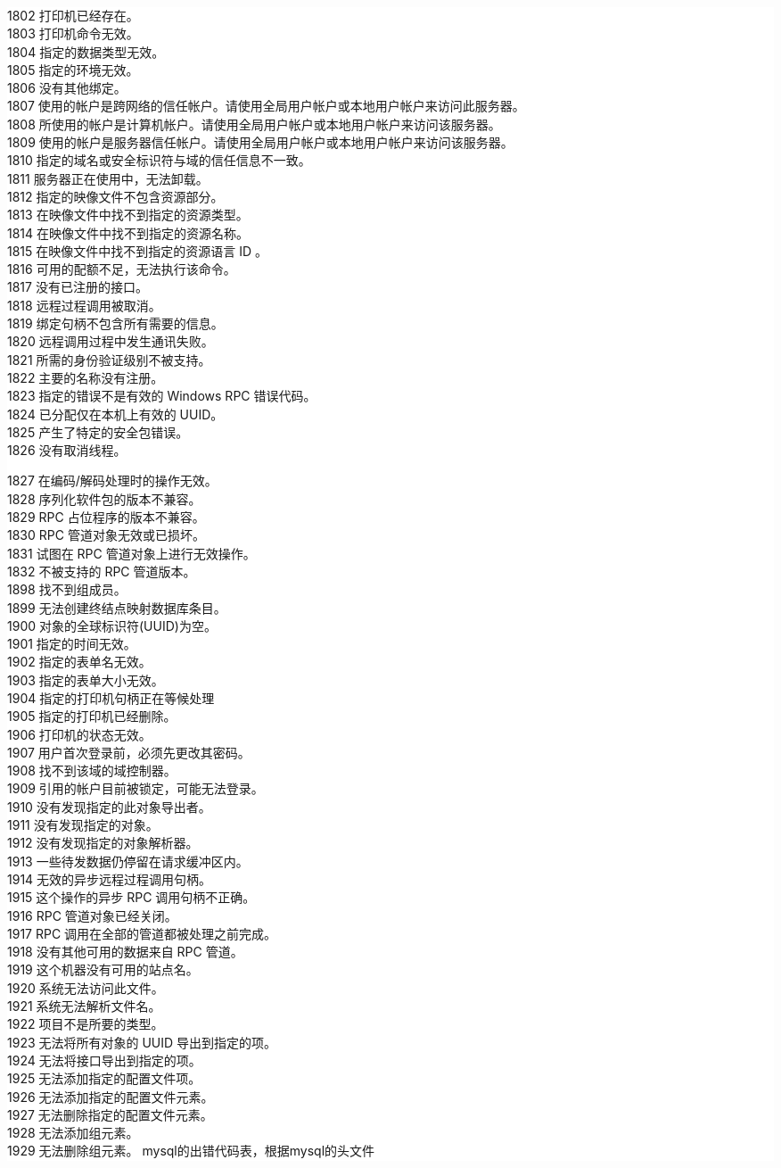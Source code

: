 1802 打印机已经存在。<br>
1803 打印机命令无效。<br>
1804 指定的数据类型无效。<br>
1805 指定的环境无效。<br>
1806 没有其他绑定。<br>
1807 使用的帐户是跨网络的信任帐户。请使用全局用户帐户或本地用户帐户来访问此服务器。<br>
1808 所使用的帐户是计算机帐户。请使用全局用户帐户或本地用户帐户来访问该服务器。<br>
1809 使用的帐户是服务器信任帐户。请使用全局用户帐户或本地用户帐户来访问该服务器。<br>
1810 指定的域名或安全标识符与域的信任信息不一致。<br>
1811 服务器正在使用中，无法卸载。<br>
1812 指定的映像文件不包含资源部分。<br>
1813 在映像文件中找不到指定的资源类型。<br>
1814 在映像文件中找不到指定的资源名称。<br>
1815 在映像文件中找不到指定的资源语言 ID 。<br>
1816 可用的配额不足，无法执行该命令。<br>
1817 没有已注册的接口。<br>
1818 远程过程调用被取消。<br>
1819 绑定句柄不包含所有需要的信息。<br>
1820 远程调用过程中发生通讯失败。<br>
1821 所需的身份验证级别不被支持。<br>
1822 主要的名称没有注册。<br>
1823 指定的错误不是有效的 Windows RPC 错误代码。<br>
1824 已分配仅在本机上有效的 UUID。<br>
1825 产生了特定的安全包错误。<br>
1826 没有取消线程。<br>

1827 在编码/解码处理时的操作无效。<br>
1828 序列化软件包的版本不兼容。<br>
1829 RPC 占位程序的版本不兼容。<br>
1830 RPC 管道对象无效或已损坏。<br>
1831 试图在 RPC 管道对象上进行无效操作。<br>
1832 不被支持的 RPC 管道版本。<br>
1898 找不到组成员。<br>
1899 无法创建终结点映射数据库条目。<br>
1900 对象的全球标识符(UUID)为空。<br>
1901 指定的时间无效。<br>
1902 指定的表单名无效。<br>
1903 指定的表单大小无效。<br>
1904 指定的打印机句柄正在等候处理<br>
1905 指定的打印机已经删除。<br>
1906 打印机的状态无效。<br>
1907 用户首次登录前，必须先更改其密码。<br>
1908 找不到该域的域控制器。<br>
1909 引用的帐户目前被锁定，可能无法登录。<br>
1910 没有发现指定的此对象导出者。<br>
1911 没有发现指定的对象。<br>
1912 没有发现指定的对象解析器。<br>
1913 一些待发数据仍停留在请求缓冲区内。<br>
1914 无效的异步远程过程调用句柄。<br>
1915 这个操作的异步 RPC 调用句柄不正确。<br>
1916 RPC 管道对象已经关闭。<br>
1917 RPC 调用在全部的管道都被处理之前完成。<br>
1918 没有其他可用的数据来自 RPC 管道。<br>
1919 这个机器没有可用的站点名。<br>
1920 系统无法访问此文件。<br>
1921 系统无法解析文件名。<br>
1922 项目不是所要的类型。<br>
1923 无法将所有对象的 UUID 导出到指定的项。<br>
1924 无法将接口导出到指定的项。<br>
1925 无法添加指定的配置文件项。<br>
1926 无法添加指定的配置文件元素。<br>
1927 无法删除指定的配置文件元素。<br>
1928 无法添加组元素。<br>
1929 无法删除组元素。 mysql的出错代码表，根据mysql的头文件<br>